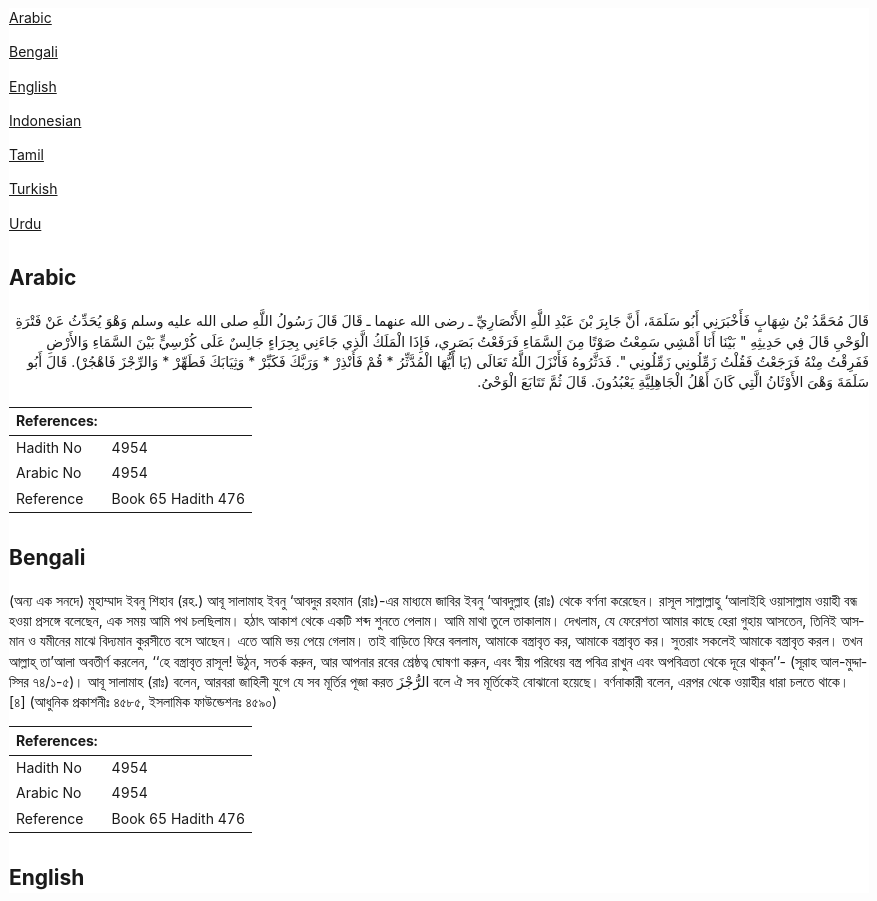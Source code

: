 [Arabic](#arabic)

[Bengali](#bengali)

[English](#english)

[Indonesian](#indonesian)

[Tamil](#tamil)

[Turkish](#turkish)

[Urdu](#urdu)

## Arabic


<div dir="rtl" lang="ar" style={{fontSize:'larger',backgroundColor:'#f8f9fa',padding:20}}>
قَالَ مُحَمَّدُ بْنُ شِهَابٍ فَأَخْبَرَنِي أَبُو سَلَمَةَ، أَنَّ جَابِرَ بْنَ عَبْدِ اللَّهِ الأَنْصَارِيِّ ـ رضى الله عنهما ـ قَالَ قَالَ رَسُولُ اللَّهِ صلى الله عليه وسلم وَهْوَ يُحَدِّثُ عَنْ فَتْرَةِ الْوَحْىِ قَالَ فِي حَدِيثِهِ ‏"‏ بَيْنَا أَنَا أَمْشِي سَمِعْتُ صَوْتًا مِنَ السَّمَاءِ فَرَفَعْتُ بَصَرِي، فَإِذَا الْمَلَكُ الَّذِي جَاءَنِي بِحِرَاءٍ جَالِسٌ عَلَى كُرْسِيٍّ بَيْنَ السَّمَاءِ وَالأَرْضِ فَفَرِقْتُ مِنْهُ فَرَجَعْتُ فَقُلْتُ زَمِّلُونِي زَمِّلُونِي ‏"‏‏.‏ فَدَثَّرُوهُ فَأَنْزَلَ اللَّهُ تَعَالَى ‏(‏يَا أَيُّهَا الْمُدَّثِّرُ * قُمْ فَأَنْذِرْ * وَرَبَّكَ فَكَبِّرْ * وَثِيَابَكَ فَطَهِّرْ * وَالرِّجْزَ فَاهْجُرْ‏)‏‏.‏ قَالَ أَبُو سَلَمَةَ وَهْىَ الأَوْثَانُ الَّتِي كَانَ أَهْلُ الْجَاهِلِيَّةِ يَعْبُدُونَ‏.‏ قَالَ ثُمَّ تَتَابَعَ الْوَحْىُ‏.‏
</div>
<div style={{backgroundColor:'#f8f9fa',padding:20, marginBottom: 10}}><table> <thead> <tr> <th>References:</th> <th></th> </tr> </thead> <tbody><tr><td>Hadith No</td><td>4954</td></tr><tr><td>Arabic No</td><td>4954</td></tr><tr><td>Reference</td><td>Book 65 Hadith 476</td></tr></tbody></table></div>

## Bengali


<div dir="ltr" lang="bn" style={{fontSize:'larger',backgroundColor:'#f8f9fa',padding:20}}>
(অন্য এক সনদে) মুহাম্মাদ ইবনু শিহাব (রহ.) আবূ সালামাহ ইবনু ‘আবদুর রহমান (রাঃ)-এর মাধ্যমে জাবির ইবনু ‘আবদুল্লাহ (রাঃ) থেকে বর্ণনা করেছেন। রাসূল সাল্লাল্লাহু ‘আলাইহি ওয়াসাল্লাম ওয়াহী বন্ধ হওয়া প্রসঙ্গে বলেছেন, এক সময় আমি পথ চলছিলাম। হঠাৎ আকাশ থেকে একটি শব্দ শুনতে পেলাম। আমি মাথা তুলে তাকালাম। দেখলাম, যে ফেরেশতা আমার কাছে হেরা গুহায় আসতেন, তিনিই আসমান ও যমীনের মাঝে বিদ্যমান কুরসীতে বসে আছেন। এতে আমি ভয় পেয়ে গেলাম। তাই বাড়িতে ফিরে বললাম, আমাকে বস্ত্রাবৃত কর, আমাকে বস্ত্রাবৃত কর। সুতরাং সকলেই আমাকে বস্ত্রাবৃত করল। তখন আল্লাহ্ তা’আলা অবতীর্ণ করলেন, ‘‘হে বস্ত্রাবৃত রাসূল! উঠুন, সতর্ক করুন, আর আপনার রবের শ্রেষ্ঠত্ব ঘোষণা করুন, এবং স্বীয় পরিধেয় বস্ত্র পবিত্র রাখুন এবং অপবিত্রতা থেকে দূরে থাকুন’’- (সূরাহ আল-মুদ্দাস্সির ৭৪/১-৫)। আবূ সালামাহ (রাঃ) বলেন, আরবরা জাহিলী যুগে যে সব মূর্তির পূজা করত الرُّجْزَ বলে ঐ সব মূর্তিকেই বোঝানো হয়েছে। বর্ণনাকারী বলেন, এরপর থেকে ওয়াহীর ধারা চলতে থাকে। [৪] (আধুনিক প্রকাশনীঃ ৪৫৮৫, ইসলামিক ফাউন্ডেশনঃ ৪৫৯০)
</div>
<div style={{backgroundColor:'#f8f9fa',padding:20, marginBottom: 10}}><table> <thead> <tr> <th>References:</th> <th></th> </tr> </thead> <tbody><tr><td>Hadith No</td><td>4954</td></tr><tr><td>Arabic No</td><td>4954</td></tr><tr><td>Reference</td><td>Book 65 Hadith 476</td></tr></tbody></table></div>

## English
